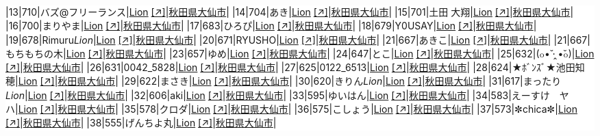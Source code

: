 |13|710|<span class="rank-name-pd">バズ@フリーランス</span>|<a href="/darts/rank/shops/77955.html">Lion</a> <a href="https://vs.phoenixdarts.com/jp/shop/shopDetailInfo/s_77955?s_seq=77955">[↗]</a>|<a href="/darts/rank/秋田県/大仙市">秋田県大仙市</a>|
|14|704|<span class="rank-name-pd">あき</span>|<a href="/darts/rank/shops/77955.html">Lion</a> <a href="https://vs.phoenixdarts.com/jp/shop/shopDetailInfo/s_77955?s_seq=77955">[↗]</a>|<a href="/darts/rank/秋田県/大仙市">秋田県大仙市</a>|
|15|701|<span class="rank-name-pd"><span class="pro-icon-pd"></span>土田 大翔</span>|<a href="/darts/rank/shops/77955.html">Lion</a> <a href="https://vs.phoenixdarts.com/jp/shop/shopDetailInfo/s_77955?s_seq=77955">[↗]</a>|<a href="/darts/rank/秋田県/大仙市">秋田県大仙市</a>|
|16|700|<span class="rank-name-pd">まりやま</span>|<a href="/darts/rank/shops/77955.html">Lion</a> <a href="https://vs.phoenixdarts.com/jp/shop/shopDetailInfo/s_77955?s_seq=77955">[↗]</a>|<a href="/darts/rank/秋田県/大仙市">秋田県大仙市</a>|
|17|683|<span class="rank-name-pd">ひろぴ</span>|<a href="/darts/rank/shops/77955.html">Lion</a> <a href="https://vs.phoenixdarts.com/jp/shop/shopDetailInfo/s_77955?s_seq=77955">[↗]</a>|<a href="/darts/rank/秋田県/大仙市">秋田県大仙市</a>|
|18|679|<span class="rank-name-pd">Y0USAY</span>|<a href="/darts/rank/shops/77955.html">Lion</a> <a href="https://vs.phoenixdarts.com/jp/shop/shopDetailInfo/s_77955?s_seq=77955">[↗]</a>|<a href="/darts/rank/秋田県/大仙市">秋田県大仙市</a>|
|19|678|<span class="rank-name-pd">Rimuru*Lion*</span>|<a href="/darts/rank/shops/77955.html">Lion</a> <a href="https://vs.phoenixdarts.com/jp/shop/shopDetailInfo/s_77955?s_seq=77955">[↗]</a>|<a href="/darts/rank/秋田県/大仙市">秋田県大仙市</a>|
|20|671|<span class="rank-name-pd">RYUSHO</span>|<a href="/darts/rank/shops/77955.html">Lion</a> <a href="https://vs.phoenixdarts.com/jp/shop/shopDetailInfo/s_77955?s_seq=77955">[↗]</a>|<a href="/darts/rank/秋田県/大仙市">秋田県大仙市</a>|
|21|667|<span class="rank-name-pd">あきこ</span>|<a href="/darts/rank/shops/77955.html">Lion</a> <a href="https://vs.phoenixdarts.com/jp/shop/shopDetailInfo/s_77955?s_seq=77955">[↗]</a>|<a href="/darts/rank/秋田県/大仙市">秋田県大仙市</a>|
|21|667|<span class="rank-name-pd">もちもちの木</span>|<a href="/darts/rank/shops/77955.html">Lion</a> <a href="https://vs.phoenixdarts.com/jp/shop/shopDetailInfo/s_77955?s_seq=77955">[↗]</a>|<a href="/darts/rank/秋田県/大仙市">秋田県大仙市</a>|
|23|657|<span class="rank-name-pd">ゆめ</span>|<a href="/darts/rank/shops/77955.html">Lion</a> <a href="https://vs.phoenixdarts.com/jp/shop/shopDetailInfo/s_77955?s_seq=77955">[↗]</a>|<a href="/darts/rank/秋田県/大仙市">秋田県大仙市</a>|
|24|647|<span class="rank-name-pd">とこ</span>|<a href="/darts/rank/shops/77955.html">Lion</a> <a href="https://vs.phoenixdarts.com/jp/shop/shopDetailInfo/s_77955?s_seq=77955">[↗]</a>|<a href="/darts/rank/秋田県/大仙市">秋田県大仙市</a>|
|25|632|<span class="rank-name-pd">(๐•̆ ·̭ •̆๐)</span>|<a href="/darts/rank/shops/77955.html">Lion</a> <a href="https://vs.phoenixdarts.com/jp/shop/shopDetailInfo/s_77955?s_seq=77955">[↗]</a>|<a href="/darts/rank/秋田県/大仙市">秋田県大仙市</a>|
|26|631|<span class="rank-name-pd">0042_5828</span>|<a href="/darts/rank/shops/77955.html">Lion</a> <a href="https://vs.phoenixdarts.com/jp/shop/shopDetailInfo/s_77955?s_seq=77955">[↗]</a>|<a href="/darts/rank/秋田県/大仙市">秋田県大仙市</a>|
|27|625|<span class="rank-name-pd">0122_6513</span>|<a href="/darts/rank/shops/77955.html">Lion</a> <a href="https://vs.phoenixdarts.com/jp/shop/shopDetailInfo/s_77955?s_seq=77955">[↗]</a>|<a href="/darts/rank/秋田県/大仙市">秋田県大仙市</a>|
|28|624|<span class="rank-name-pd">★ﾎﾞﾝｽﾞ★池田知穂</span>|<a href="/darts/rank/shops/77955.html">Lion</a> <a href="https://vs.phoenixdarts.com/jp/shop/shopDetailInfo/s_77955?s_seq=77955">[↗]</a>|<a href="/darts/rank/秋田県/大仙市">秋田県大仙市</a>|
|29|622|<span class="rank-name-pd">まさき</span>|<a href="/darts/rank/shops/77955.html">Lion</a> <a href="https://vs.phoenixdarts.com/jp/shop/shopDetailInfo/s_77955?s_seq=77955">[↗]</a>|<a href="/darts/rank/秋田県/大仙市">秋田県大仙市</a>|
|30|620|<span class="rank-name-pd">きりん*Lion*</span>|<a href="/darts/rank/shops/77955.html">Lion</a> <a href="https://vs.phoenixdarts.com/jp/shop/shopDetailInfo/s_77955?s_seq=77955">[↗]</a>|<a href="/darts/rank/秋田県/大仙市">秋田県大仙市</a>|
|31|617|<span class="rank-name-pd">まったり*Lion*</span>|<a href="/darts/rank/shops/77955.html">Lion</a> <a href="https://vs.phoenixdarts.com/jp/shop/shopDetailInfo/s_77955?s_seq=77955">[↗]</a>|<a href="/darts/rank/秋田県/大仙市">秋田県大仙市</a>|
|32|606|<span class="rank-name-pd">aki</span>|<a href="/darts/rank/shops/77955.html">Lion</a> <a href="https://vs.phoenixdarts.com/jp/shop/shopDetailInfo/s_77955?s_seq=77955">[↗]</a>|<a href="/darts/rank/秋田県/大仙市">秋田県大仙市</a>|
|33|595|<span class="rank-name-pd">ゆいはん</span>|<a href="/darts/rank/shops/77955.html">Lion</a> <a href="https://vs.phoenixdarts.com/jp/shop/shopDetailInfo/s_77955?s_seq=77955">[↗]</a>|<a href="/darts/rank/秋田県/大仙市">秋田県大仙市</a>|
|34|583|<span class="rank-name-pd">えーすけ　ヤハ</span>|<a href="/darts/rank/shops/77955.html">Lion</a> <a href="https://vs.phoenixdarts.com/jp/shop/shopDetailInfo/s_77955?s_seq=77955">[↗]</a>|<a href="/darts/rank/秋田県/大仙市">秋田県大仙市</a>|
|35|578|<span class="rank-name-pd">クロダ</span>|<a href="/darts/rank/shops/77955.html">Lion</a> <a href="https://vs.phoenixdarts.com/jp/shop/shopDetailInfo/s_77955?s_seq=77955">[↗]</a>|<a href="/darts/rank/秋田県/大仙市">秋田県大仙市</a>|
|36|575|<span class="rank-name-pd">こしょう</span>|<a href="/darts/rank/shops/77955.html">Lion</a> <a href="https://vs.phoenixdarts.com/jp/shop/shopDetailInfo/s_77955?s_seq=77955">[↗]</a>|<a href="/darts/rank/秋田県/大仙市">秋田県大仙市</a>|
|37|573|<span class="rank-name-pd">✼chica✼</span>|<a href="/darts/rank/shops/77955.html">Lion</a> <a href="https://vs.phoenixdarts.com/jp/shop/shopDetailInfo/s_77955?s_seq=77955">[↗]</a>|<a href="/darts/rank/秋田県/大仙市">秋田県大仙市</a>|
|38|555|<span class="rank-name-pd">げんちよ丸</span>|<a href="/darts/rank/shops/77955.html">Lion</a> <a href="https://vs.phoenixdarts.com/jp/shop/shopDetailInfo/s_77955?s_seq=77955">[↗]</a>|<a href="/darts/rank/秋田県/大仙市">秋田県大仙市</a>|